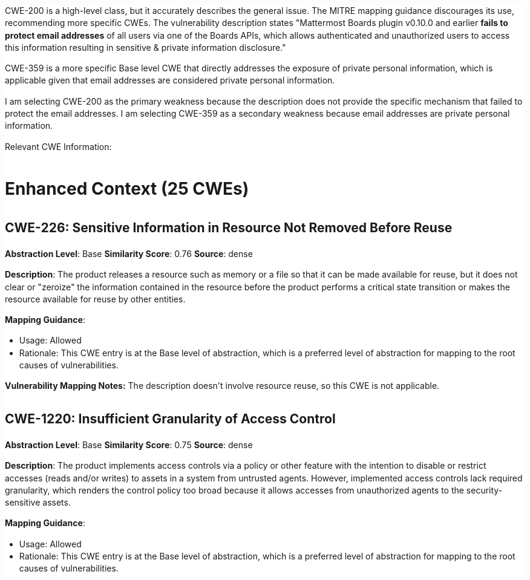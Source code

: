 CWE-200 is a high-level class, but it accurately describes the general issue. The MITRE mapping guidance discourages its use, recommending more specific CWEs. The vulnerability description states "Mattermost Boards plugin v0.10.0 and earlier **fails to protect email addresses** of all users via one of the Boards APIs, which allows authenticated and unauthorized users to access this information resulting in sensitive & private information disclosure."

CWE-359 is a more specific Base level CWE that directly addresses the exposure of private personal information, which is applicable given that email addresses are considered private personal information.

I am selecting CWE-200 as the primary weakness because the description does not provide the specific mechanism that failed to protect the email addresses.
I am selecting CWE-359 as a secondary weakness because email addresses are private personal information.

Relevant CWE Information:

# Enhanced Context (25 CWEs)

## CWE-226: Sensitive Information in Resource Not Removed Before Reuse
**Abstraction Level**: Base
**Similarity Score**: 0.76
**Source**: dense

**Description**:
The product releases a resource such as memory or a file so that it can be made available for reuse, but it does not clear or "zeroize" the information contained in the resource before the product performs a critical state transition or makes the resource available for reuse by other entities.

**Mapping Guidance**:
- Usage: Allowed
- Rationale: This CWE entry is at the Base level of abstraction, which is a preferred level of abstraction for mapping to the root causes of vulnerabilities.

**Vulnerability Mapping Notes:** The description doesn't involve resource reuse, so this CWE is not applicable.

## CWE-1220: Insufficient Granularity of Access Control
**Abstraction Level**: Base
**Similarity Score**: 0.75
**Source**: dense

**Description**:
The product implements access controls via a policy or other feature with the intention to disable or restrict accesses (reads and/or writes) to assets in a system from untrusted agents. However, implemented access controls lack required granularity, which renders the control policy too broad because it allows accesses from unauthorized agents to the security-sensitive assets.

**Mapping Guidance**:
- Usage: Allowed
- Rationale: This CWE entry is at the Base level of abstraction, which is a preferred level of abstraction for mapping to the root causes of vulnerabilities.
